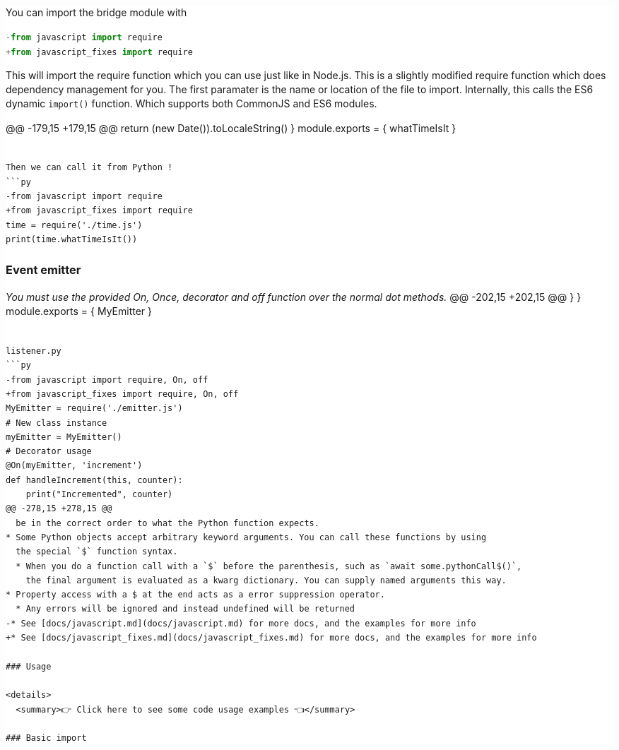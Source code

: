  You can import the bridge module with 
 ```py
-from javascript import require
+from javascript_fixes import require
 ```
 
 This will import the require function which you can use just like in Node.js. This is a slightly
 modified require function which does dependency management for you. The first paramater is the name
 or location of the file to import. Internally, this calls the ES6 dynamic `import()` function. Which
 supports both CommonJS and ES6 modules.
 
@@ -179,15 +179,15 @@
     return (new Date()).toLocaleString()
 }
 module.exports = { whatTimeIsIt }
 ```
 
 Then we can call it from Python !
 ```py
-from javascript import require
+from javascript_fixes import require
 time = require('./time.js')
 print(time.whatTimeIsIt())
 ```
 
 ### Event emitter
 
 *You must use the provided On, Once, decorator and off function over the normal dot methods.*
@@ -202,15 +202,15 @@
     }
 }
 module.exports = { MyEmitter }
 ```
 
 listener.py
 ```py
-from javascript import require, On, off
+from javascript_fixes import require, On, off
 MyEmitter = require('./emitter.js')
 # New class instance
 myEmitter = MyEmitter()
 # Decorator usage
 @On(myEmitter, 'increment')
 def handleIncrement(this, counter):
     print("Incremented", counter)
@@ -278,15 +278,15 @@
   be in the correct order to what the Python function expects.
 * Some Python objects accept arbitrary keyword arguments. You can call these functions by using
   the special `$` function syntax. 
   * When you do a function call with a `$` before the parenthesis, such as `await some.pythonCall$()`, 
     the final argument is evaluated as a kwarg dictionary. You can supply named arguments this way.
 * Property access with a $ at the end acts as a error suppression operator. 
   * Any errors will be ignored and instead undefined will be returned
-* See [docs/javascript.md](docs/javascript.md) for more docs, and the examples for more info
+* See [docs/javascript_fixes.md](docs/javascript_fixes.md) for more docs, and the examples for more info
 
 ### Usage
 
 <details>
   <summary>👉 Click here to see some code usage examples 👈</summary>
 
 ### Basic import
 ```